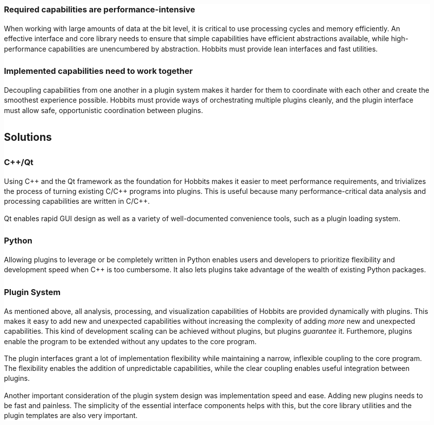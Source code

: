 ### Required capabilities are performance-intensive

When working with large amounts of data at the bit level, it is critical to use
processing cycles and memory efficiently. An effective interface and core
library needs to ensure that simple capabilities have efficient abstractions
available, while high-performance capabilities are unencumbered by abstraction.
Hobbits must provide lean interfaces and fast utilities.

### Implemented capabilities need to work together

Decoupling capabilities from one another in a plugin system makes it harder for
them to coordinate with each other and create the smoothest experience possible.
Hobbits must provide ways of orchestrating multiple plugins cleanly, and the
plugin interface must allow safe, opportunistic coordination between plugins.

## Solutions

### C++/Qt

Using C++ and the Qt framework as the foundation for Hobbits makes it easier to
meet performance requirements, and trivializes the process of turning existing
C/C++ programs into plugins. This is useful because many performance-critical
data analysis and processing capabilities are written in C/C++.

Qt enables rapid GUI design as well as a variety of well-documented convenience
tools, such as a plugin loading system.

### Python

Allowing plugins to leverage or be completely written in Python enables users
and developers to prioritize flexibility and development speed when C++ is too
cumbersome. It also lets plugins take advantage of the wealth of existing Python
packages.

### Plugin System

As mentioned above, all analysis, processing, and visualization capabilities of
Hobbits are provided dynamically with plugins. This makes it easy to add new
and unexpected capabilities without increasing the complexity of adding *more*
new and unexpected capabilities. This kind of development scaling can be
achieved without plugins, but plugins *guarantee* it. Furthemore, plugins enable
the program to be extended without any updates to the core program.

The plugin interfaces grant a lot of implementation flexibility while
maintaining a narrow, inflexible coupling to the core program. The flexibility
enables the addition of unpredictable capabilities, while the clear coupling
enables useful integration between plugins.

Another important consideration of the plugin system design was implementation
speed and ease. Adding new plugins needs to be fast and painless. The simplicity
of the essential interface components helps with this, but the core library
utilities and the plugin templates are also very important.
